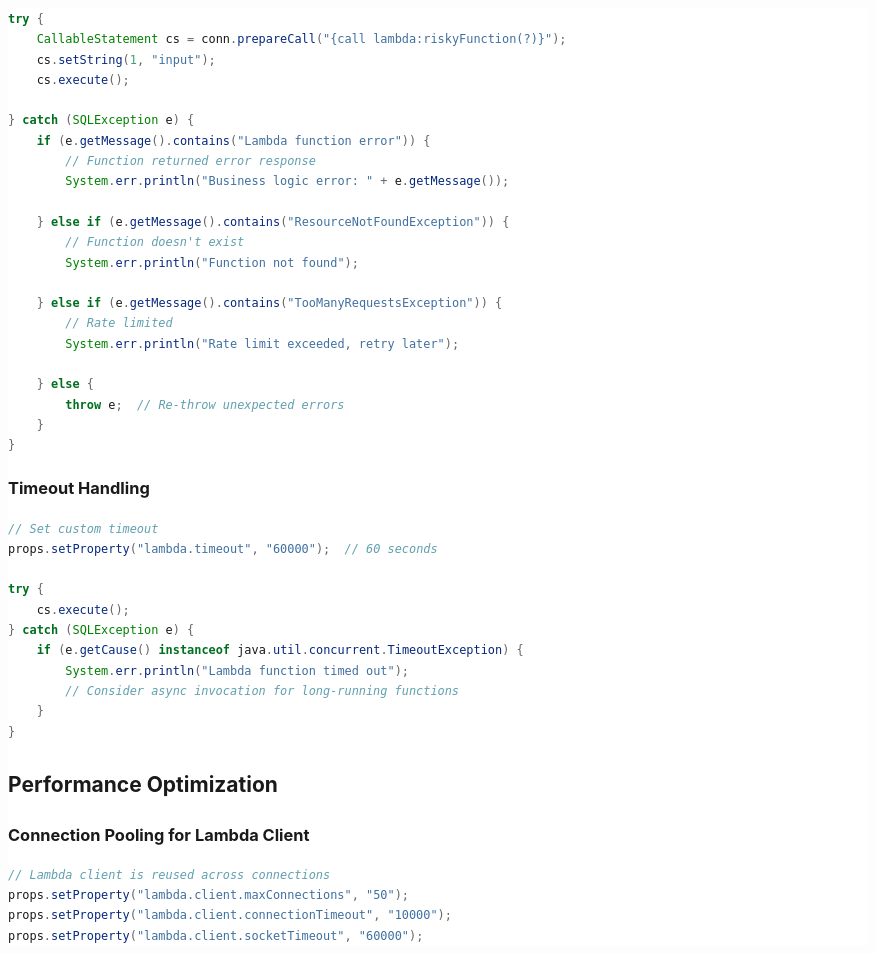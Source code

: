 ```java
try {
    CallableStatement cs = conn.prepareCall("{call lambda:riskyFunction(?)}");
    cs.setString(1, "input");
    cs.execute();
    
} catch (SQLException e) {
    if (e.getMessage().contains("Lambda function error")) {
        // Function returned error response
        System.err.println("Business logic error: " + e.getMessage());
        
    } else if (e.getMessage().contains("ResourceNotFoundException")) {
        // Function doesn't exist
        System.err.println("Function not found");
        
    } else if (e.getMessage().contains("TooManyRequestsException")) {
        // Rate limited
        System.err.println("Rate limit exceeded, retry later");
        
    } else {
        throw e;  // Re-throw unexpected errors
    }
}
```

### Timeout Handling

```java
// Set custom timeout
props.setProperty("lambda.timeout", "60000");  // 60 seconds

try {
    cs.execute();
} catch (SQLException e) {
    if (e.getCause() instanceof java.util.concurrent.TimeoutException) {
        System.err.println("Lambda function timed out");
        // Consider async invocation for long-running functions
    }
}
```

## Performance Optimization

### Connection Pooling for Lambda Client

```java
// Lambda client is reused across connections
props.setProperty("lambda.client.maxConnections", "50");
props.setProperty("lambda.client.connectionTimeout", "10000");
props.setProperty("lambda.client.socketTimeout", "60000");
```
